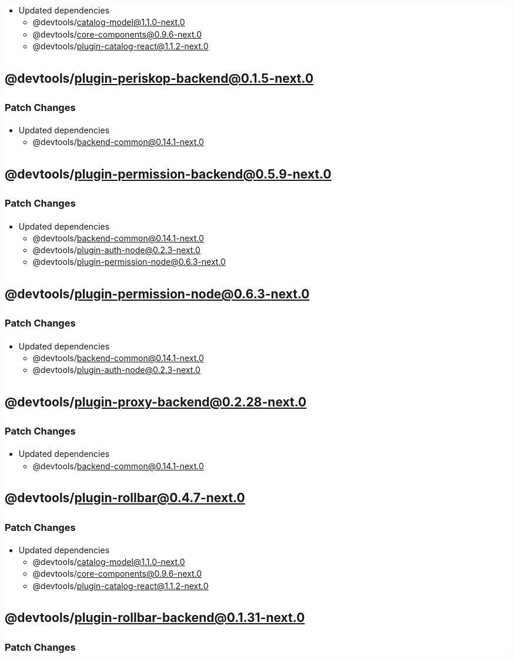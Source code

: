 - Updated dependencies
  - @devtools/catalog-model@1.1.0-next.0
  - @devtools/core-components@0.9.6-next.0
  - @devtools/plugin-catalog-react@1.1.2-next.0

## @devtools/plugin-periskop-backend@0.1.5-next.0

### Patch Changes

- Updated dependencies
  - @devtools/backend-common@0.14.1-next.0

## @devtools/plugin-permission-backend@0.5.9-next.0

### Patch Changes

- Updated dependencies
  - @devtools/backend-common@0.14.1-next.0
  - @devtools/plugin-auth-node@0.2.3-next.0
  - @devtools/plugin-permission-node@0.6.3-next.0

## @devtools/plugin-permission-node@0.6.3-next.0

### Patch Changes

- Updated dependencies
  - @devtools/backend-common@0.14.1-next.0
  - @devtools/plugin-auth-node@0.2.3-next.0

## @devtools/plugin-proxy-backend@0.2.28-next.0

### Patch Changes

- Updated dependencies
  - @devtools/backend-common@0.14.1-next.0

## @devtools/plugin-rollbar@0.4.7-next.0

### Patch Changes

- Updated dependencies
  - @devtools/catalog-model@1.1.0-next.0
  - @devtools/core-components@0.9.6-next.0
  - @devtools/plugin-catalog-react@1.1.2-next.0

## @devtools/plugin-rollbar-backend@0.1.31-next.0

### Patch Changes
